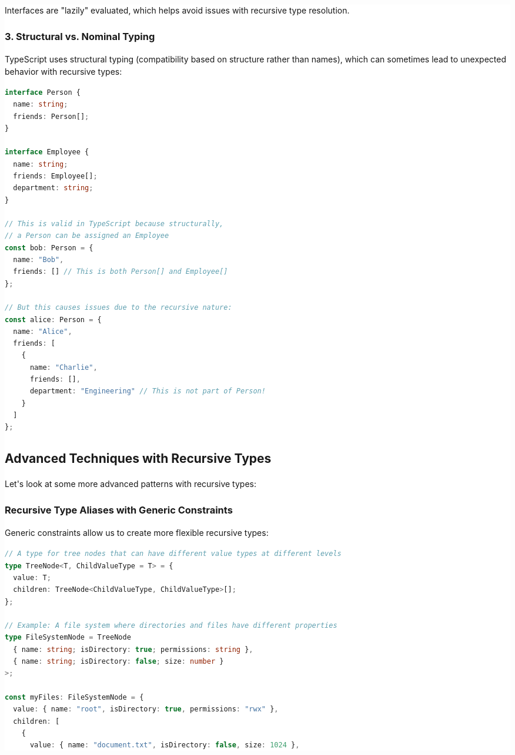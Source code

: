 Interfaces are "lazily" evaluated, which helps avoid issues with recursive type resolution.

### 3. Structural vs. Nominal Typing

TypeScript uses structural typing (compatibility based on structure rather than names), which can sometimes lead to unexpected behavior with recursive types:

```typescript
interface Person {
  name: string;
  friends: Person[];
}

interface Employee {
  name: string;
  friends: Employee[];
  department: string;
}

// This is valid in TypeScript because structurally,
// a Person can be assigned an Employee
const bob: Person = {
  name: "Bob",
  friends: [] // This is both Person[] and Employee[]
};

// But this causes issues due to the recursive nature:
const alice: Person = {
  name: "Alice",
  friends: [
    {
      name: "Charlie",
      friends: [],
      department: "Engineering" // This is not part of Person!
    }
  ]
};
```

## Advanced Techniques with Recursive Types

Let's look at some more advanced patterns with recursive types:

### Recursive Type Aliases with Generic Constraints

Generic constraints allow us to create more flexible recursive types:

```typescript
// A type for tree nodes that can have different value types at different levels
type TreeNode<T, ChildValueType = T> = {
  value: T;
  children: TreeNode<ChildValueType, ChildValueType>[];
};

// Example: A file system where directories and files have different properties
type FileSystemNode = TreeNode
  { name: string; isDirectory: true; permissions: string },
  { name: string; isDirectory: false; size: number }
>;

const myFiles: FileSystemNode = {
  value: { name: "root", isDirectory: true, permissions: "rwx" },
  children: [
    {
      value: { name: "document.txt", isDirectory: false, size: 1024 },
```